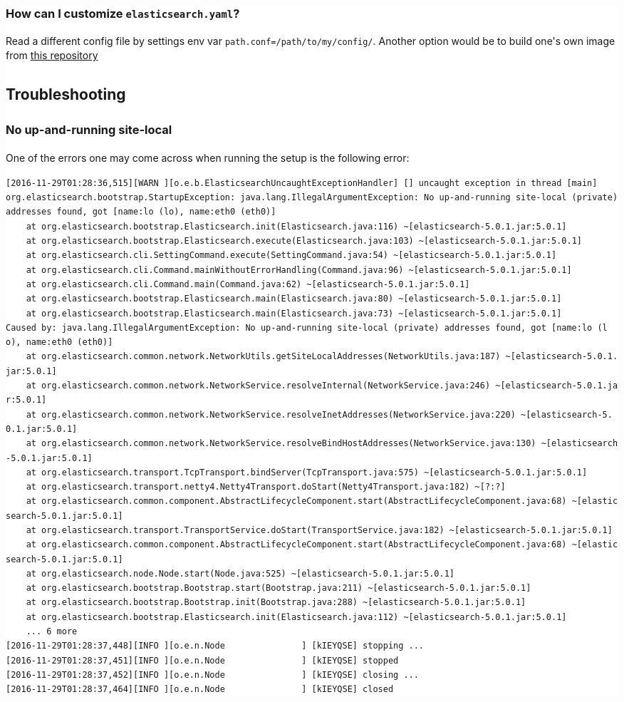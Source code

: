 
### How can I customize `elasticsearch.yaml`?
Read a different config file by settings env var `path.conf=/path/to/my/config/`. Another option would be to build one's own image from  [this repository](https://github.com/pires/docker-elasticsearch-kubernetes)

## Troubleshooting

### No up-and-running site-local

One of the errors one may come across when running the setup is the following error:
```
[2016-11-29T01:28:36,515][WARN ][o.e.b.ElasticsearchUncaughtExceptionHandler] [] uncaught exception in thread [main]
org.elasticsearch.bootstrap.StartupException: java.lang.IllegalArgumentException: No up-and-running site-local (private) addresses found, got [name:lo (lo), name:eth0 (eth0)]
	at org.elasticsearch.bootstrap.Elasticsearch.init(Elasticsearch.java:116) ~[elasticsearch-5.0.1.jar:5.0.1]
	at org.elasticsearch.bootstrap.Elasticsearch.execute(Elasticsearch.java:103) ~[elasticsearch-5.0.1.jar:5.0.1]
	at org.elasticsearch.cli.SettingCommand.execute(SettingCommand.java:54) ~[elasticsearch-5.0.1.jar:5.0.1]
	at org.elasticsearch.cli.Command.mainWithoutErrorHandling(Command.java:96) ~[elasticsearch-5.0.1.jar:5.0.1]
	at org.elasticsearch.cli.Command.main(Command.java:62) ~[elasticsearch-5.0.1.jar:5.0.1]
	at org.elasticsearch.bootstrap.Elasticsearch.main(Elasticsearch.java:80) ~[elasticsearch-5.0.1.jar:5.0.1]
	at org.elasticsearch.bootstrap.Elasticsearch.main(Elasticsearch.java:73) ~[elasticsearch-5.0.1.jar:5.0.1]
Caused by: java.lang.IllegalArgumentException: No up-and-running site-local (private) addresses found, got [name:lo (lo), name:eth0 (eth0)]
	at org.elasticsearch.common.network.NetworkUtils.getSiteLocalAddresses(NetworkUtils.java:187) ~[elasticsearch-5.0.1.jar:5.0.1]
	at org.elasticsearch.common.network.NetworkService.resolveInternal(NetworkService.java:246) ~[elasticsearch-5.0.1.jar:5.0.1]
 	at org.elasticsearch.common.network.NetworkService.resolveInetAddresses(NetworkService.java:220) ~[elasticsearch-5.0.1.jar:5.0.1]
 	at org.elasticsearch.common.network.NetworkService.resolveBindHostAddresses(NetworkService.java:130) ~[elasticsearch-5.0.1.jar:5.0.1]
 	at org.elasticsearch.transport.TcpTransport.bindServer(TcpTransport.java:575) ~[elasticsearch-5.0.1.jar:5.0.1]
 	at org.elasticsearch.transport.netty4.Netty4Transport.doStart(Netty4Transport.java:182) ~[?:?]
 	at org.elasticsearch.common.component.AbstractLifecycleComponent.start(AbstractLifecycleComponent.java:68) ~[elasticsearch-5.0.1.jar:5.0.1]
 	at org.elasticsearch.transport.TransportService.doStart(TransportService.java:182) ~[elasticsearch-5.0.1.jar:5.0.1]
 	at org.elasticsearch.common.component.AbstractLifecycleComponent.start(AbstractLifecycleComponent.java:68) ~[elasticsearch-5.0.1.jar:5.0.1]
 	at org.elasticsearch.node.Node.start(Node.java:525) ~[elasticsearch-5.0.1.jar:5.0.1]
 	at org.elasticsearch.bootstrap.Bootstrap.start(Bootstrap.java:211) ~[elasticsearch-5.0.1.jar:5.0.1]
 	at org.elasticsearch.bootstrap.Bootstrap.init(Bootstrap.java:288) ~[elasticsearch-5.0.1.jar:5.0.1]
 	at org.elasticsearch.bootstrap.Elasticsearch.init(Elasticsearch.java:112) ~[elasticsearch-5.0.1.jar:5.0.1]
 	... 6 more
[2016-11-29T01:28:37,448][INFO ][o.e.n.Node               ] [kIEYQSE] stopping ...
[2016-11-29T01:28:37,451][INFO ][o.e.n.Node               ] [kIEYQSE] stopped
[2016-11-29T01:28:37,452][INFO ][o.e.n.Node               ] [kIEYQSE] closing ...
[2016-11-29T01:28:37,464][INFO ][o.e.n.Node               ] [kIEYQSE] closed
```

